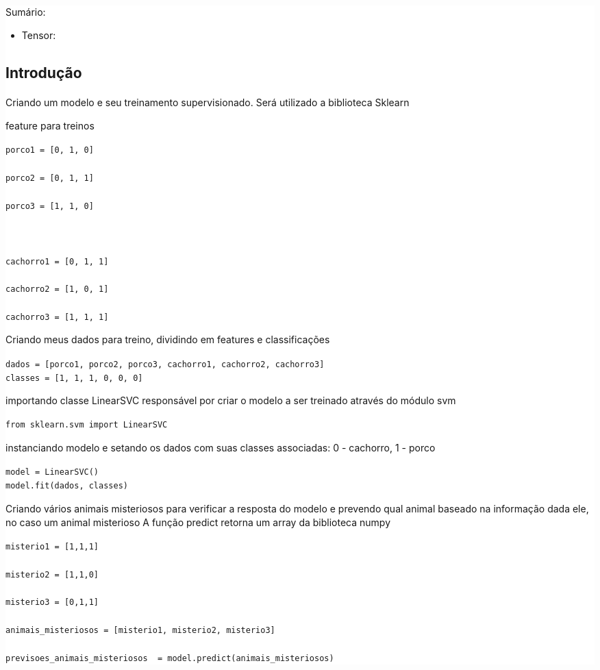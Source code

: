 

Sumário:
- Tensor: 
## Introdução

Criando um modelo e seu treinamento supervisionado. 
Será utilizado a biblioteca Sklearn

feature para treinos
```
porco1 = [0, 1, 0]

porco2 = [0, 1, 1]

porco3 = [1, 1, 0]

  

cachorro1 = [0, 1, 1]

cachorro2 = [1, 0, 1]

cachorro3 = [1, 1, 1]
```

Criando meus dados para treino, dividindo em features e classificações
```
dados = [porco1, porco2, porco3, cachorro1, cachorro2, cachorro3]
classes = [1, 1, 1, 0, 0, 0]
```

importando classe LinearSVC responsável por criar o modelo a ser treinado através do módulo svm
```
from sklearn.svm import LinearSVC
```

instanciando modelo e setando os dados com suas classes associadas: 0 - cachorro, 1 - porco
```
model = LinearSVC()
model.fit(dados, classes)
```

Criando vários animais misteriosos para verificar a resposta do modelo e prevendo qual animal baseado na informação dada ele, no caso um animal misterioso
A função predict retorna um array da biblioteca numpy
```
misterio1 = [1,1,1]

misterio2 = [1,1,0]

misterio3 = [0,1,1]

animais_misteriosos = [misterio1, misterio2, misterio3]

previsoes_animais_misteriosos  = model.predict(animais_misteriosos)
```
